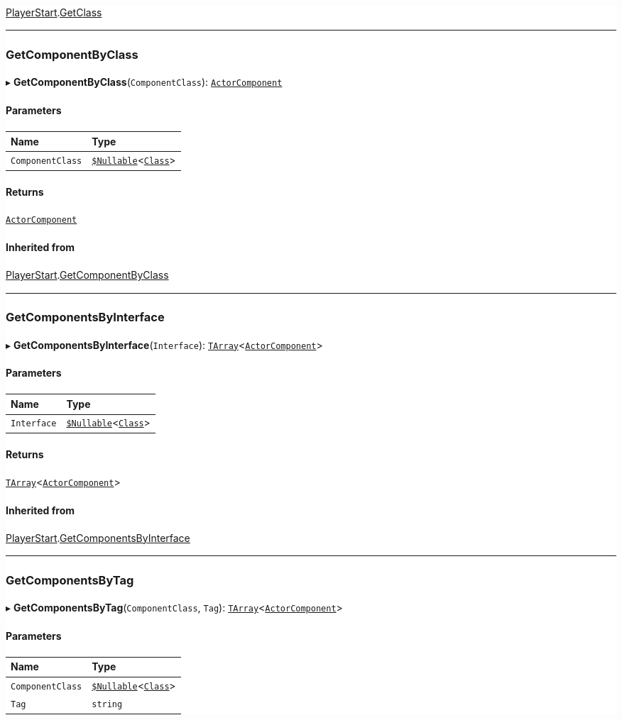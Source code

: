 [PlayerStart](ue_ue.PlayerStart.md).[GetClass](ue_ue.PlayerStart.md#getclass)

___

### GetComponentByClass

▸ **GetComponentByClass**(`ComponentClass`): [`ActorComponent`](ue_ue.ActorComponent.md)

#### Parameters

| Name | Type |
| :------ | :------ |
| `ComponentClass` | [`$Nullable`](../modules/puerts.md#$nullable)<[`Class`](ue_ue.Class.md)\> |

#### Returns

[`ActorComponent`](ue_ue.ActorComponent.md)

#### Inherited from

[PlayerStart](ue_ue.PlayerStart.md).[GetComponentByClass](ue_ue.PlayerStart.md#getcomponentbyclass)

___

### GetComponentsByInterface

▸ **GetComponentsByInterface**(`Interface`): [`TArray`](../interfaces/ue_puerts.TArray.md)<[`ActorComponent`](ue_ue.ActorComponent.md)\>

#### Parameters

| Name | Type |
| :------ | :------ |
| `Interface` | [`$Nullable`](../modules/puerts.md#$nullable)<[`Class`](ue_ue.Class.md)\> |

#### Returns

[`TArray`](../interfaces/ue_puerts.TArray.md)<[`ActorComponent`](ue_ue.ActorComponent.md)\>

#### Inherited from

[PlayerStart](ue_ue.PlayerStart.md).[GetComponentsByInterface](ue_ue.PlayerStart.md#getcomponentsbyinterface)

___

### GetComponentsByTag

▸ **GetComponentsByTag**(`ComponentClass`, `Tag`): [`TArray`](../interfaces/ue_puerts.TArray.md)<[`ActorComponent`](ue_ue.ActorComponent.md)\>

#### Parameters

| Name | Type |
| :------ | :------ |
| `ComponentClass` | [`$Nullable`](../modules/puerts.md#$nullable)<[`Class`](ue_ue.Class.md)\> |
| `Tag` | `string` |
